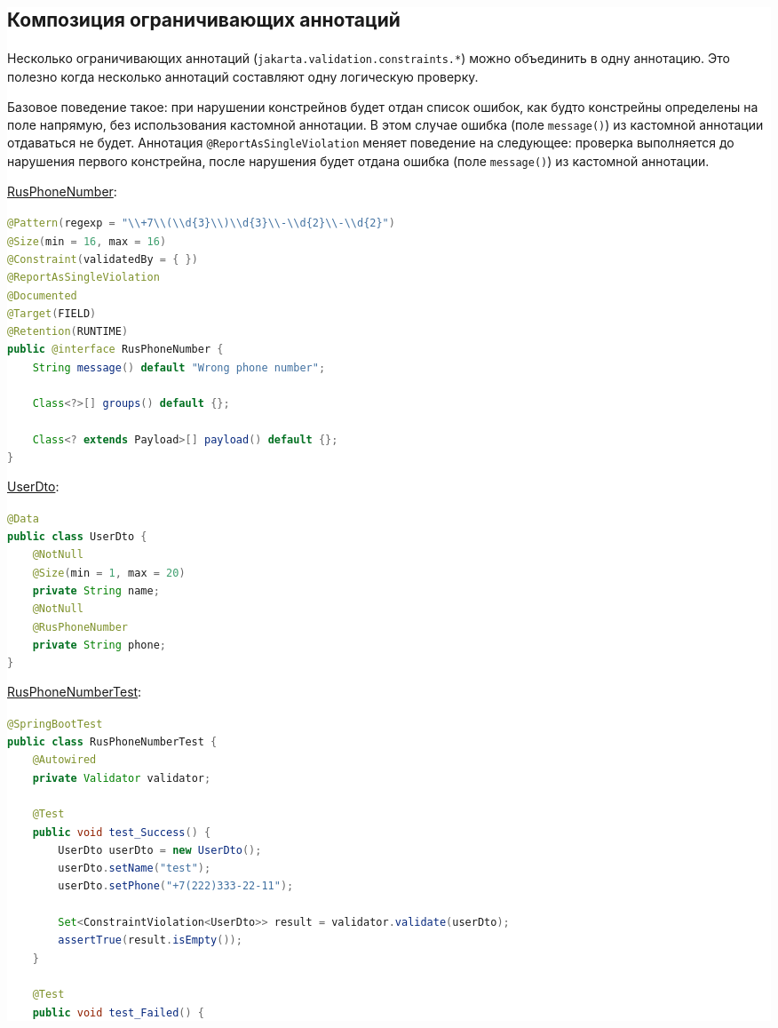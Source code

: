 ```java
```
## Композиция ограничивающих аннотаций
Несколько ограничивающих аннотаций (`jakarta.validation.constraints.*`) можно объединить в одну аннотацию. Это полезно когда несколько аннотаций составляют одну логическую проверку.

Базовое поведение такое: при нарушении констрейнов будет отдан список ошибок, как будто констрейны определены на поле напрямую, без использования кастомной аннотации. В этом случае ошибка (поле `message()`) из кастомной аннотации отдаваться не будет.
Аннотация `@ReportAsSingleViolation` меняет поведение на следующее: проверка выполняется до нарушения первого констрейна, после нарушения будет отдана ошибка (поле `message()`) из кастомной аннотации.

[RusPhoneNumber](https://github.com/jaitl/spring-examples/blob/main/spring-validation/src/main/java/pro/jaitl/spring/examples/validation/custom/RusPhoneNumber.java):
```java
@Pattern(regexp = "\\+7\\(\\d{3}\\)\\d{3}\\-\\d{2}\\-\\d{2}")
@Size(min = 16, max = 16)
@Constraint(validatedBy = { })
@ReportAsSingleViolation
@Documented
@Target(FIELD)
@Retention(RUNTIME)
public @interface RusPhoneNumber {
    String message() default "Wrong phone number";

    Class<?>[] groups() default {};

    Class<? extends Payload>[] payload() default {};
}
```

[UserDto](https://github.com/jaitl/spring-examples/blob/main/spring-validation/src/main/java/pro/jaitl/spring/examples/validation/dto/UserDto.java):
```java
@Data
public class UserDto {
    @NotNull
    @Size(min = 1, max = 20)
    private String name;
    @NotNull
    @RusPhoneNumber
    private String phone;
}
```

[RusPhoneNumberTest](https://github.com/jaitl/spring-examples/blob/main/spring-validation/src/test/java/pro/jaitl/spring/examples/validation/custom/RusPhoneNumberTest.java):
```java
@SpringBootTest
public class RusPhoneNumberTest {
    @Autowired
    private Validator validator;

    @Test
    public void test_Success() {
        UserDto userDto = new UserDto();
        userDto.setName("test");
        userDto.setPhone("+7(222)333-22-11");

        Set<ConstraintViolation<UserDto>> result = validator.validate(userDto);
        assertTrue(result.isEmpty());
    }

    @Test
    public void test_Failed() {
```